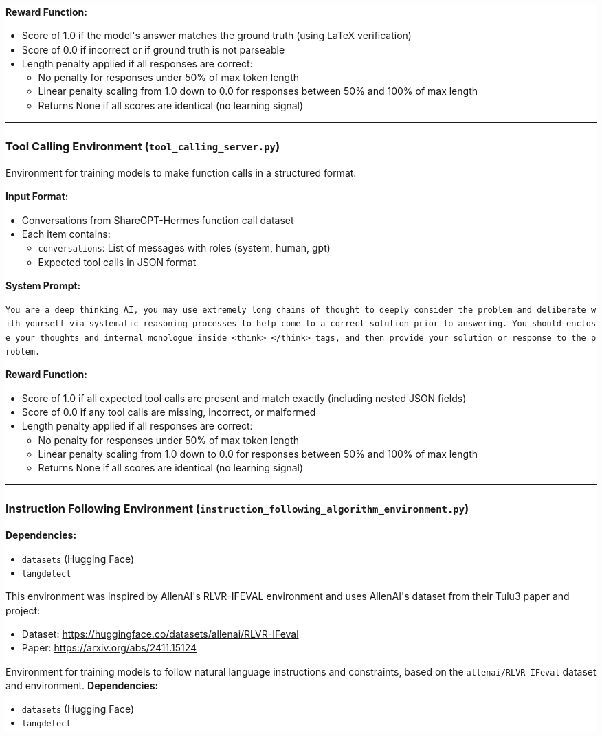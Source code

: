 **Reward Function:**
- Score of 1.0 if the model's answer matches the ground truth (using LaTeX verification)
- Score of 0.0 if incorrect or if ground truth is not parseable
- Length penalty applied if all responses are correct:
  - No penalty for responses under 50% of max token length
  - Linear penalty scaling from 1.0 down to 0.0 for responses between 50% and 100% of max length
  - Returns None if all scores are identical (no learning signal)

---

### Tool Calling Environment (`tool_calling_server.py`)

Environment for training models to make function calls in a structured format.

**Input Format:**
- Conversations from ShareGPT-Hermes function call dataset
- Each item contains:
  - `conversations`: List of messages with roles (system, human, gpt)
  - Expected tool calls in JSON format

**System Prompt:**
```
You are a deep thinking AI, you may use extremely long chains of thought to deeply consider the problem and deliberate with yourself via systematic reasoning processes to help come to a correct solution prior to answering. You should enclose your thoughts and internal monologue inside <think> </think> tags, and then provide your solution or response to the problem.
```

**Reward Function:**
- Score of 1.0 if all expected tool calls are present and match exactly (including nested JSON fields)
- Score of 0.0 if any tool calls are missing, incorrect, or malformed
- Length penalty applied if all responses are correct:
  - No penalty for responses under 50% of max token length
  - Linear penalty scaling from 1.0 down to 0.0 for responses between 50% and 100% of max length
  - Returns None if all scores are identical (no learning signal)

---

### Instruction Following Environment (`instruction_following_algorithm_environment.py`)

**Dependencies:**
- `datasets` (Hugging Face)
- `langdetect`

This environment was inspired by AllenAI's RLVR-IFEVAL environment and uses AllenAI's dataset from their Tulu3 paper and project:
- Dataset: https://huggingface.co/datasets/allenai/RLVR-IFeval
- Paper: https://arxiv.org/abs/2411.15124

Environment for training models to follow natural language instructions and constraints, based on the `allenai/RLVR-IFeval` dataset and environment.
**Dependencies:**
- `datasets` (Hugging Face)
- `langdetect`
